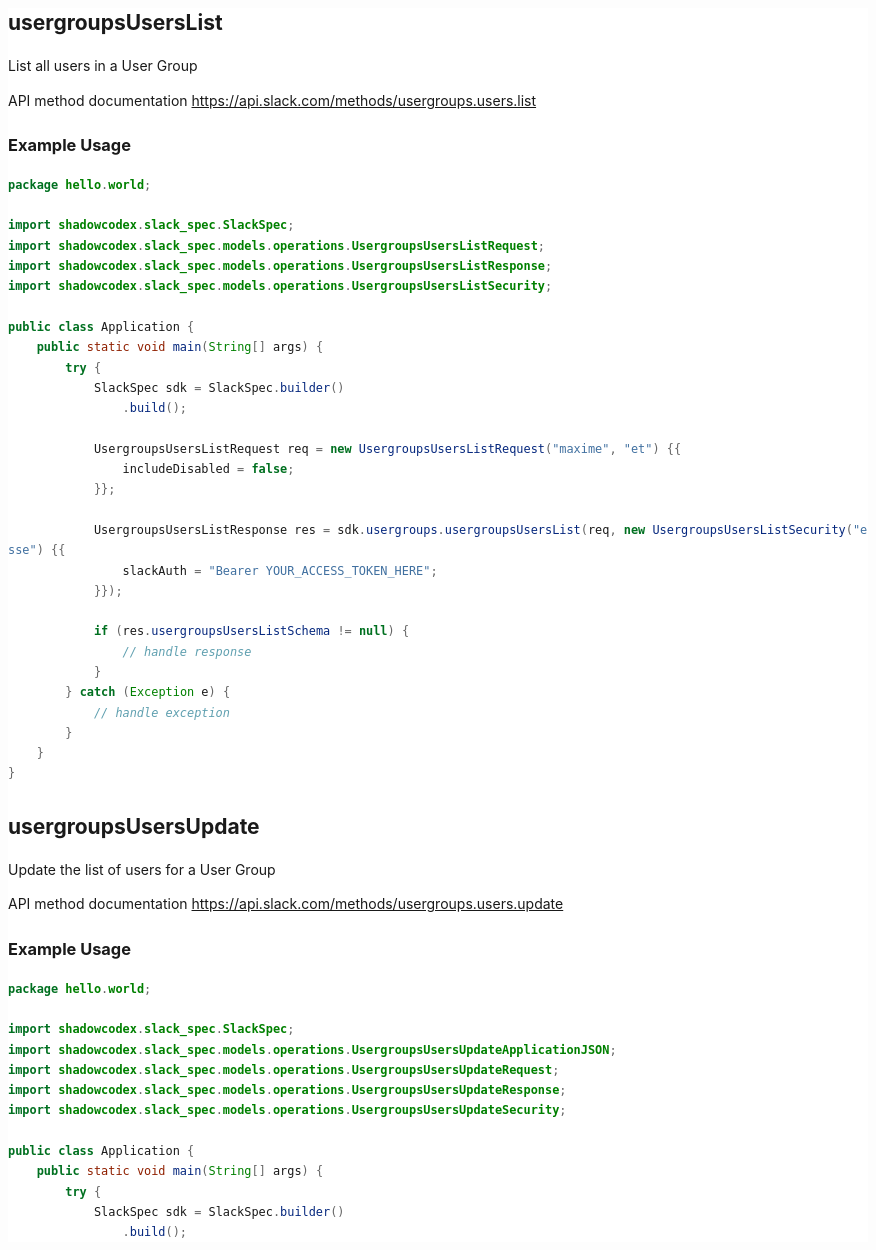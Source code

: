 ## usergroupsUsersList

List all users in a User Group

API method documentation
<https://api.slack.com/methods/usergroups.users.list>

### Example Usage

```java
package hello.world;

import shadowcodex.slack_spec.SlackSpec;
import shadowcodex.slack_spec.models.operations.UsergroupsUsersListRequest;
import shadowcodex.slack_spec.models.operations.UsergroupsUsersListResponse;
import shadowcodex.slack_spec.models.operations.UsergroupsUsersListSecurity;

public class Application {
    public static void main(String[] args) {
        try {
            SlackSpec sdk = SlackSpec.builder()
                .build();

            UsergroupsUsersListRequest req = new UsergroupsUsersListRequest("maxime", "et") {{
                includeDisabled = false;
            }};            

            UsergroupsUsersListResponse res = sdk.usergroups.usergroupsUsersList(req, new UsergroupsUsersListSecurity("esse") {{
                slackAuth = "Bearer YOUR_ACCESS_TOKEN_HERE";
            }});

            if (res.usergroupsUsersListSchema != null) {
                // handle response
            }
        } catch (Exception e) {
            // handle exception
        }
    }
}
```

## usergroupsUsersUpdate

Update the list of users for a User Group

API method documentation
<https://api.slack.com/methods/usergroups.users.update>

### Example Usage

```java
package hello.world;

import shadowcodex.slack_spec.SlackSpec;
import shadowcodex.slack_spec.models.operations.UsergroupsUsersUpdateApplicationJSON;
import shadowcodex.slack_spec.models.operations.UsergroupsUsersUpdateRequest;
import shadowcodex.slack_spec.models.operations.UsergroupsUsersUpdateResponse;
import shadowcodex.slack_spec.models.operations.UsergroupsUsersUpdateSecurity;

public class Application {
    public static void main(String[] args) {
        try {
            SlackSpec sdk = SlackSpec.builder()
                .build();
```
